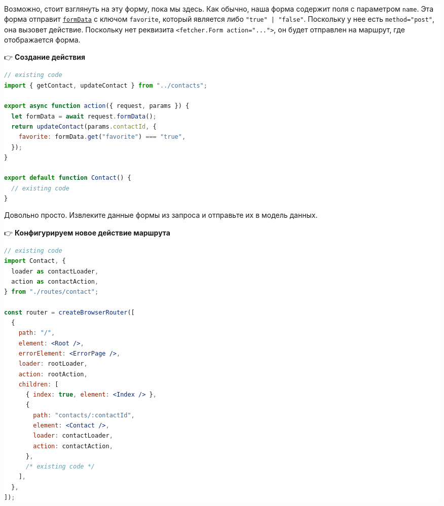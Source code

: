 Возможно, стоит взглянуть на эту форму, пока мы здесь. Как обычно, наша форма содержит поля с параметром `name`. Эта форма отправит [`formData`][formdata] с ключом `favorite`, который является либо `"true" | "false"`. Поскольку у нее есть `method="post"`, она вызовет действие. Поскольку нет реквизита `<fetcher.Form action="...">`, он будет отправлен на маршрут, где отображается форма.

👉 **Создание действия**

```jsx title="src/routes/contact.jsx" hl_lines="2 4-9"
// existing code
import { getContact, updateContact } from "../contacts";

export async function action({ request, params }) {
  let formData = await request.formData();
  return updateContact(params.contactId, {
    favorite: formData.get("favorite") === "true",
  });
}

export default function Contact() {
  // existing code
}
```

Довольно просто. Извлеките данные формы из запроса и отправьте их в модель данных.

👉 **Конфигурируем новое действие маршрута**

```jsx title="src/main.jsx" hl_lines="4 20"
// existing code
import Contact, {
  loader as contactLoader,
  action as contactAction,
} from "./routes/contact";

const router = createBrowserRouter([
  {
    path: "/",
    element: <Root />,
    errorElement: <ErrorPage />,
    loader: rootLoader,
    action: rootAction,
    children: [
      { index: true, element: <Index /> },
      {
        path: "contacts/:contactId",
        element: <Contact />,
        loader: contactLoader,
        action: contactAction,
      },
      /* existing code */
    ],
  },
]);
```


[vite]: https://vitejs.dev/guide/
[node]: https://nodejs.org
[createbrowserrouter]: https://reactrouter.com/en/main/routers/create-browser-router
[route]: https://reactrouter.com/en/main/route/route
[tutorial-css]: https://gist.githubusercontent.com/ryanflorence/ba20d473ef59e1965543fa013ae4163f/raw/499707f25a5690d490c7b3d54c65c65eb895930c/react-router-6.4-tutorial-css.css
[tutorial-data]: https://gist.githubusercontent.com/ryanflorence/1e7f5d3344c0db4a8394292c157cd305/raw/f7ff21e9ae7ffd55bfaaaf320e09c6a08a8a6611/contacts.js
[routeelement]: https://reactrouter.com/en/main/route/route#element
[jim]: https://blog.jim-nielsen.com/
[errorelement]: https://reactrouter.com/en/main/route/error-element
[userouteerror]: https://reactrouter.com/en/main/hooks/use-route-error
[isrouteerrorresponse]: https://reactrouter.com/en/main/utils/is-route-error-response
[outlet]: https://reactrouter.com/en/main/components/outlet
[link]: https://reactrouter.com/en/main/components/link
[setup]: #setup
[loader]: https://reactrouter.com/en/main/route/loader
[useloaderdata]: https://reactrouter.com/en/main/hooks/use-loader-data
[action]: https://reactrouter.com/en/main/route/action
[params]: https://reactrouter.com/en/main/route/loader#params
[form]: https://reactrouter.com/en/main/components/form
[request]: https://developer.mozilla.org/docs/Web/API/Request
[formdata]: https://developer.mozilla.org/docs/Web/API/FormData
[fromentries]: https://developer.mozilla.org/docs/Web/JavaScript/Reference/Global_Objects/Object/fromEntries
[requestformdata]: https://developer.mozilla.org/docs/Web/API/Request/formData
[response]: https://developer.mozilla.org/docs/Web/API/Response
[redirect]: https://reactrouter.com/en/main/fetch/redirect
[returningresponses]: https://reactrouter.com/en/main/route/loader#returning-responses
[usenavigation]: https://reactrouter.com/en/main/hooks/use-navigation
[index]: https://reactrouter.com/en/main/route/route#index
[path]: https://reactrouter.com/en/main/route/route#path
[usenavigate]: https://reactrouter.com/en/main/hooks/use-navigate
[uselocation]: https://reactrouter.com/en/main/hooks/use-location
[urlsearchparams]: https://developer.mozilla.org/docs/Web/API/URLSearchParams
[usesubmit]: https://reactrouter.com/en/main/hooks/use-submit
[navlink]: https://reactrouter.com/en/main/components/nav-link
[usefetcher]: https://reactrouter.com/en/main/hooks/use-fetcher
[fetcherstate]: https://reactrouter.com/en/main/hooks/use-fetcher#fetcherstate